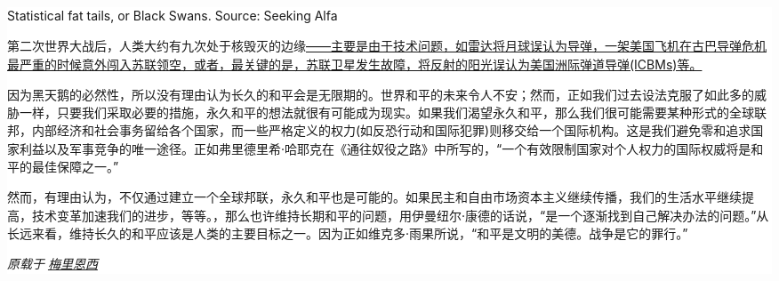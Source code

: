 Statistical fat tails, or Black Swans. Source: Seeking Alfa

第二次世界大战后，人类大约有九次处于核毁灭的边缘[——主要是由于技术问题，如雷达将月球误认为导弹，一架美国飞机在古巴导弹危机最严重的时候意外闯入苏联领空，或者，最关键的是，苏联卫星发生故障，将反射的阳光误认为美国洲际弹道导弹(ICBMs)等。](https://www.businessinsider.com/when-nuclear-war-almost-happened-2018-4#september-26-1983-a-soviet-colonel-makes-the-biggest-gamble-in-history-8)

因为黑天鹅的必然性，所以没有理由认为长久的和平会是无限期的。世界和平的未来令人不安；然而，正如我们过去设法克服了如此多的威胁一样，只要我们采取必要的措施，永久和平的想法就很有可能成为现实。如果我们渴望永久和平，那么我们很可能需要某种形式的全球联邦，内部经济和社会事务留给各个国家，而一些严格定义的权力(如反恐行动和国际犯罪)则移交给一个国际机构。这是我们避免零和追求国家利益以及军事竞争的唯一途径。正如弗里德里希·哈耶克在《通往奴役之路》中所写的，“一个有效限制国家对个人权力的国际权威将是和平的最佳保障之一。”

然而，有理由认为，不仅通过建立一个全球邦联，永久和平也是可能的。如果民主和自由市场资本主义继续传播，我们的生活水平继续提高，技术变革加速我们的进步，等等。，那么也许维持长期和平的问题，用伊曼纽尔·康德的话说，“是一个逐渐找到自己解决办法的问题。”从长远来看，维持长久的和平应该是人类的主要目标之一。因为正如维克多·雨果所说，“和平是文明的美德。战争是它的罪行。”

*原载于* [*梅里恩西*](https://merionwest.com/2020/06/10/is-the-long-peace-sustainable/)